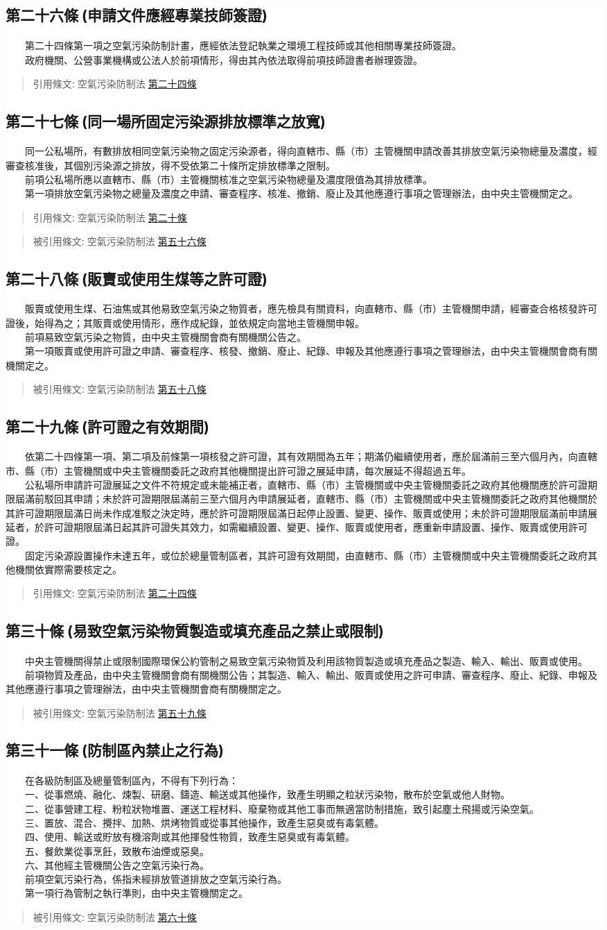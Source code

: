 

第二十六條 (申請文件應經專業技師簽證)
-------------------------------------
　　第二十四條第一項之空氣污染防制計畫，應經依法登記執業之環境工程技師或其他相關專業技師簽證。  
　　政府機關、公營事業機構或公法人於前項情形，得由其內依法取得前項技師證書者辦理簽證。  
> 引用條文: 空氣污染防制法 [第二十四條](../../環境資源/大氣空氣/空氣污染防制法.md#第二十四條-固定污染源設置或變更之許可證)



第二十七條 (同一場所固定污染源排放標準之放寬)
---------------------------------------------
　　同一公私場所，有數排放相同空氣污染物之固定污染源者，得向直轄市、縣（市）主管機關申請改善其排放空氣污染物總量及濃度，經審查核准後，其個別污染源之排放，得不受依第二十條所定排放標準之限制。  
　　前項公私場所應以直轄市、縣（市）主管機關核准之空氣污染物總量及濃度限值為其排放標準。  
　　第一項排放空氣污染物之總量及濃度之申請、審查程序、核准、撤銷、廢止及其他應遵行事項之管理辦法，由中央主管機關定之。  
> 引用條文: 空氣污染防制法 [第二十條](../../環境資源/大氣空氣/空氣污染防制法.md#第二十條-固定污染源之排放標準)

> 被引用條文: 空氣污染防制法 [第五十六條](../../環境資源/大氣空氣/空氣污染防制法.md#第五十六條-罰則)



第二十八條 (販賣或使用生煤等之許可證)
-------------------------------------
　　販賣或使用生煤、石油焦或其他易致空氣污染之物質者，應先檢具有關資料，向直轄市、縣（市）主管機關申請，經審查合格核發許可證後，始得為之；其販賣或使用情形，應作成紀錄，並依規定向當地主管機關申報。  
　　前項易致空氣污染之物質，由中央主管機關會商有關機關公告之。  
　　第一項販賣或使用許可證之申請、審查程序、核發、撤銷、廢止、紀錄、申報及其他應遵行事項之管理辦法，由中央主管機關會商有關機關定之。  
> 被引用條文: 空氣污染防制法 [第五十八條](../../環境資源/大氣空氣/空氣污染防制法.md#第五十八條-罰則)



第二十九條 (許可證之有效期間)
-----------------------------
　　依第二十四條第一項、第二項及前條第一項核發之許可證，其有效期間為五年；期滿仍繼續使用者，應於屆滿前三至六個月內，向直轄市、縣（市）主管機關或中央主管機關委託之政府其他機關提出許可證之展延申請，每次展延不得超過五年。  
　　公私場所申請許可證展延之文件不符規定或未能補正者，直轄市、縣（市）主管機關或中央主管機關委託之政府其他機關應於許可證期限屆滿前駁回其申請；未於許可證期限屆滿前三至六個月內申請展延者，直轄市、縣（市）主管機關或中央主管機關委託之政府其他機關於其許可證期限屆滿日尚未作成准駁之決定時，應於許可證期限屆滿日起停止設置、變更、操作、販賣或使用；未於許可證期限屆滿前申請展延者，於許可證期限屆滿日起其許可證失其效力，如需繼續設置、變更、操作、販賣或使用者，應重新申請設置、操作、販賣或使用許可證。  
　　固定污染源設置操作未達五年，或位於總量管制區者，其許可證有效期間，由直轄市、縣（市）主管機關或中央主管機關委託之政府其他機關依實際需要核定之。  
> 引用條文: 空氣污染防制法 [第二十四條](../../環境資源/大氣空氣/空氣污染防制法.md#第二十四條-固定污染源設置或變更之許可證)



第三十條 (易致空氣污染物質製造或填充產品之禁止或限制)
-----------------------------------------------------
　　中央主管機關得禁止或限制國際環保公約管制之易致空氣污染物質及利用該物質製造或填充產品之製造、輸入、輸出、販賣或使用。  
　　前項物質及產品，由中央主管機關會商有關機關公告；其製造、輸入、輸出、販賣或使用之許可申請、審查程序、廢止、紀錄、申報及其他應遵行事項之管理辦法，由中央主管機關會商有關機關定之。  
> 被引用條文: 空氣污染防制法 [第五十九條](../../環境資源/大氣空氣/空氣污染防制法.md#第五十九條-罰則)



第三十一條 (防制區內禁止之行為)
-------------------------------
　　在各級防制區及總量管制區內，不得有下列行為：  
　　一、從事燃燒、融化、煉製、研磨、鑄造、輸送或其他操作，致產生明顯之粒狀污染物，散布於空氣或他人財物。  
　　二、從事營建工程、粉粒狀物堆置、運送工程材料、廢棄物或其他工事而無適當防制措施，致引起塵土飛揚或污染空氣。  
　　三、置放、混合、攪拌、加熱、烘烤物質或從事其他操作，致產生惡臭或有毒氣體。  
　　四、使用、輸送或貯放有機溶劑或其他揮發性物質，致產生惡臭或有毒氣體。  
　　五、餐飲業從事烹飪，致散布油煙或惡臭。  
　　六、其他經主管機關公告之空氣污染行為。  
　　前項空氣污染行為，係指未經排放管道排放之空氣污染行為。  
　　第一項行為管制之執行準則，由中央主管機關定之。  
> 被引用條文: 空氣污染防制法 [第六十條](../../環境資源/大氣空氣/空氣污染防制法.md#第六十條-罰則)
